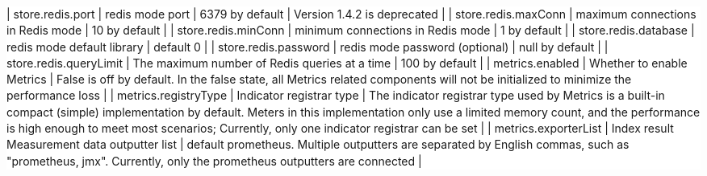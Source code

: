 | store.redis.port                           | redis mode port                                                                                                                                                       | 6379 by default                                                                                                                                                                                                                                                                                                                                                                                            | Version 1.4.2 is deprecated                                         |
| store.redis.maxConn                        | maximum connections in Redis mode                                                                                                                                     | 10 by default                                                                                                                                                                                                                                                                                                                                                                                              |
| store.redis.minConn                        | minimum connections in Redis mode                                                                                                                                     | 1 by default                                                                                                                                                                                                                                                                                                                                                                                               |
| store.redis.database                       | redis mode default library                                                                                                                                            | default 0                                                                                                                                                                                                                                                                                                                                                                                                  |
| store.redis.password                       | redis mode password (optional)                                                                                                                                        | null by default                                                                                                                                                                                                                                                                                                                                                                                            |
| store.redis.queryLimit                     | The maximum number of Redis queries at a time                                                                                                                         | 100 by default                                                                                                                                                                                                                                                                                                                                                                                             |
| metrics.enabled                            | Whether to enable Metrics                                                                                                                                             | False is off by default. In the false state, all Metrics related components will not be initialized to minimize the performance loss                                                                                                                                                                                                                                                                       |
| metrics.registryType                       | Indicator registrar type                                                                                                                                              | The indicator registrar type used by Metrics is a built-in compact (simple) implementation by default. Meters in this implementation only use a limited memory count, and the performance is high enough to meet most scenarios; Currently, only one indicator registrar can be set                                                                                                                        |
| metrics.exporterList                       | Index result Measurement data outputter list                                                                                                                          | default prometheus. Multiple outputters are separated by English commas, such as "prometheus, jmx". Currently, only the prometheus outputters are connected                                                                                                                                                                                                                                                |